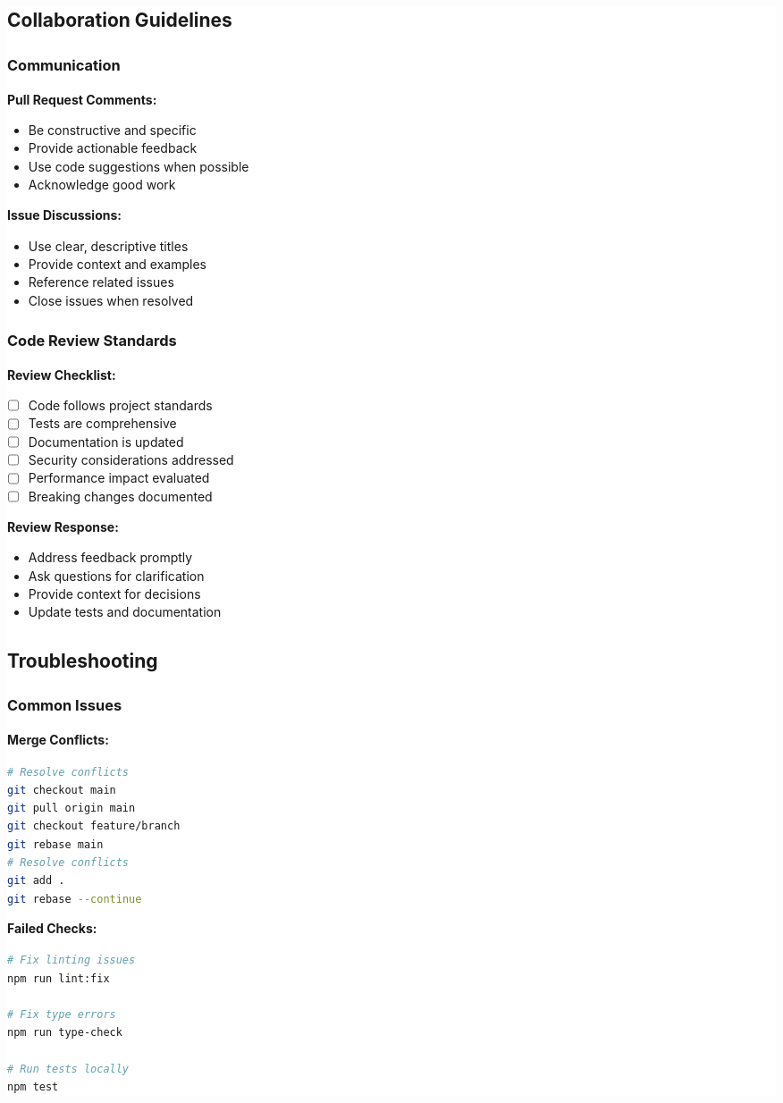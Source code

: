 ## Collaboration Guidelines

### Communication

**Pull Request Comments:**
- Be constructive and specific
- Provide actionable feedback
- Use code suggestions when possible
- Acknowledge good work

**Issue Discussions:**
- Use clear, descriptive titles
- Provide context and examples
- Reference related issues
- Close issues when resolved

### Code Review Standards

**Review Checklist:**
- [ ] Code follows project standards
- [ ] Tests are comprehensive
- [ ] Documentation is updated
- [ ] Security considerations addressed
- [ ] Performance impact evaluated
- [ ] Breaking changes documented

**Review Response:**
- Address feedback promptly
- Ask questions for clarification
- Provide context for decisions
- Update tests and documentation

## Troubleshooting

### Common Issues

**Merge Conflicts:**
```bash
# Resolve conflicts
git checkout main
git pull origin main
git checkout feature/branch
git rebase main
# Resolve conflicts
git add .
git rebase --continue
```

**Failed Checks:**
```bash
# Fix linting issues
npm run lint:fix

# Fix type errors
npm run type-check

# Run tests locally
npm test
```

